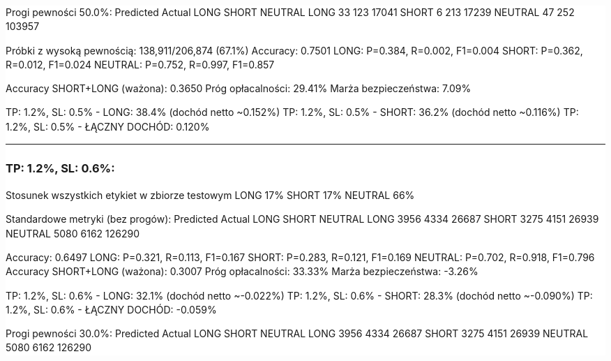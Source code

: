 Progi pewności 50.0%:
Predicted
Actual    LONG  SHORT  NEUTRAL
LONG      33     123    17041 
SHORT     6      213    17239 
NEUTRAL   47     252    103957

Próbki z wysoką pewnością: 138,911/206,874 (67.1%)
Accuracy: 0.7501
LONG: P=0.384, R=0.002, F1=0.004
SHORT: P=0.362, R=0.012, F1=0.024
NEUTRAL: P=0.752, R=0.997, F1=0.857

Accuracy SHORT+LONG (ważona): 0.3650
Próg opłacalności: 29.41%
Marża bezpieczeństwa: 7.09%

TP: 1.2%, SL: 0.5% - LONG: 38.4% (dochód netto ~0.152%)
TP: 1.2%, SL: 0.5% - SHORT: 36.2% (dochód netto ~0.116%)
TP: 1.2%, SL: 0.5% - ŁĄCZNY DOCHÓD: 0.120%

--------------------------------------------------------------------

### TP: 1.2%, SL: 0.6%:
Stosunek wszystkich etykiet w zbiorze testowym
LONG 17%
SHORT 17%
NEUTRAL 66%

Standardowe metryki (bez progów):
Predicted
Actual    LONG  SHORT  NEUTRAL
LONG      3956   4334   26687 
SHORT     3275   4151   26939 
NEUTRAL   5080   6162   126290

Accuracy: 0.6497
LONG: P=0.321, R=0.113, F1=0.167
SHORT: P=0.283, R=0.121, F1=0.169
NEUTRAL: P=0.702, R=0.918, F1=0.796
Accuracy SHORT+LONG (ważona): 0.3007
Próg opłacalności: 33.33%
Marża bezpieczeństwa: -3.26%

TP: 1.2%, SL: 0.6% - LONG: 32.1% (dochód netto ~-0.022%)
TP: 1.2%, SL: 0.6% - SHORT: 28.3% (dochód netto ~-0.090%)
TP: 1.2%, SL: 0.6% - ŁĄCZNY DOCHÓD: -0.059%


Progi pewności 30.0%:
Predicted
Actual    LONG  SHORT  NEUTRAL
LONG      3956   4334   26687 
SHORT     3275   4151   26939 
NEUTRAL   5080   6162   126290
